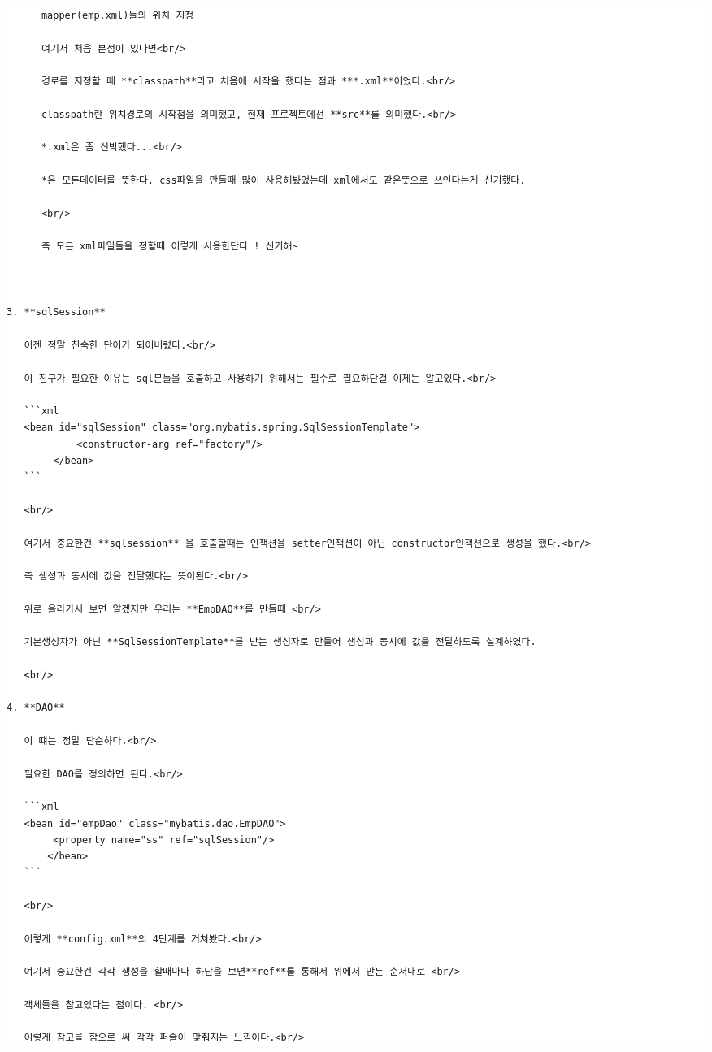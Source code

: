           mapper(emp.xml)들의 위치 지정

          여기서 처음 본점이 있다면<br/>

          경로를 지정할 때 **classpath**라고 처음에 시작을 했다는 점과 ***.xml**이었다.<br/>

          classpath란 위치경로의 시작점을 의미했고, 현재 프로젝트에선 **src**를 의미했다.<br/>

          *.xml은 좀 신박했다...<br/>

          *은 모든데이터를 뜻한다. css파일을 만들때 많이 사용해봤었는데 xml에서도 같은뜻으로 쓰인다는게 신기했다.

          <br/>

          즉 모든 xml파일들을 정할때 이렇게 사용한단다 ! 신기해~ 

          

    3. **sqlSession**

       이젠 정말 친숙한 단어가 되어버렸다.<br/>

       이 친구가 필요한 이유는 sql문들을 호출하고 사용하기 위해서는 필수로 필요하단걸 이제는 알고있다.<br/>

       ```xml
       <bean id="sqlSession" class="org.mybatis.spring.SqlSessionTemplate">
          		<constructor-arg ref="factory"/>
          	</bean>
       ```

       <br/>

       여기서 중요한건 **sqlsession** 을 호출할때는 인잭션을 setter인잭션이 아닌 constructor인잭션으로 생성을 했다.<br/>

       즉 생성과 동시에 값을 전달했다는 뜻이된다.<br/>

       위로 올라가서 보면 알겠지만 우리는 **EmpDAO**를 만들때 <br/>

       기본생성자가 아닌 **SqlSessionTemplate**를 받는 생성자로 만들어 생성과 동시에 값을 전달하도록 설계하였다.

       <br/>

    4. **DAO**

       이 떄는 정말 단순하다.<br/>

       필요한 DAO를 정의하면 된다.<br/>

       ```xml
       <bean id="empDao" class="mybatis.dao.EmpDAO">
           	<property name="ss" ref="sqlSession"/>
           </bean>    
       ```

       <br/>

       이렇게 **config.xml**의 4단계를 거쳐봤다.<br/>

       여기서 중요한건 각각 생성을 할때마다 하단을 보면**ref**를 통해서 위에서 만든 순서대로 <br/>

       객체들을 참고있다는 점이다. <br/>

       이렇게 참고를 함으로 써 각각 퍼즐이 맞춰지는 느낌이다.<br/>
